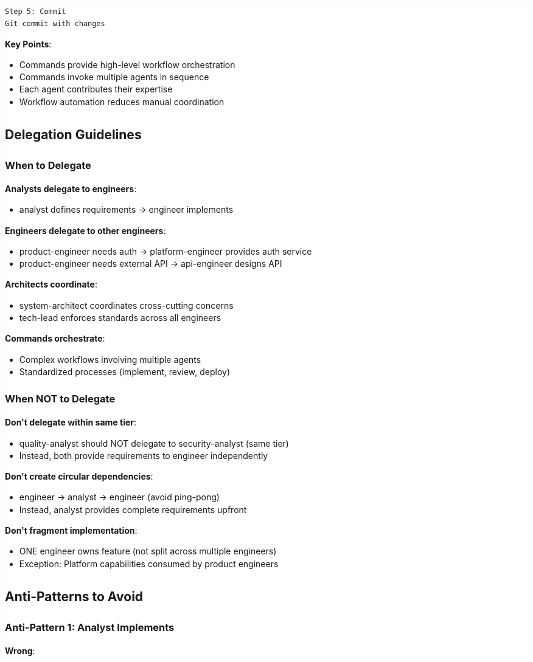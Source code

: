 ```text
Step 5: Commit
Git commit with changes
```

**Key Points**:

- Commands provide high-level workflow orchestration
- Commands invoke multiple agents in sequence
- Each agent contributes their expertise
- Workflow automation reduces manual coordination

## Delegation Guidelines

### When to Delegate

**Analysts delegate to engineers**:

- analyst defines requirements → engineer implements

**Engineers delegate to other engineers**:

- product-engineer needs auth → platform-engineer provides auth service
- product-engineer needs external API → api-engineer designs API

**Architects coordinate**:

- system-architect coordinates cross-cutting concerns
- tech-lead enforces standards across all engineers

**Commands orchestrate**:

- Complex workflows involving multiple agents
- Standardized processes (implement, review, deploy)

### When NOT to Delegate

**Don't delegate within same tier**:

- quality-analyst should NOT delegate to security-analyst (same tier)
- Instead, both provide requirements to engineer independently

**Don't create circular dependencies**:

- engineer → analyst → engineer (avoid ping-pong)
- Instead, analyst provides complete requirements upfront

**Don't fragment implementation**:

- ONE engineer owns feature (not split across multiple engineers)
- Exception: Platform capabilities consumed by product engineers

## Anti-Patterns to Avoid

### Anti-Pattern 1: Analyst Implements

**Wrong**:
